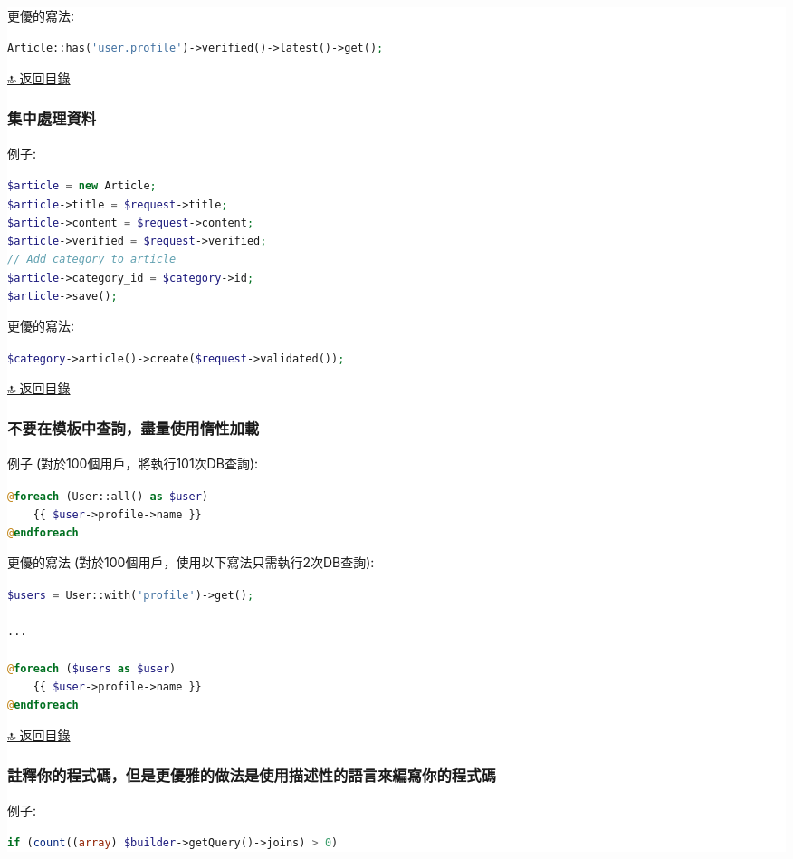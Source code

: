 更優的寫法:

```php
Article::has('user.profile')->verified()->latest()->get();
```

[🔝 返回目錄](#內容)

### **集中處理資料**

例子:

```php
$article = new Article;
$article->title = $request->title;
$article->content = $request->content;
$article->verified = $request->verified;
// Add category to article
$article->category_id = $category->id;
$article->save();
```

更優的寫法:

```php
$category->article()->create($request->validated());
```

[🔝 返回目錄](#內容)

### **不要在模板中查詢，盡量使用惰性加載**

例子 (對於100個用戶，將執行101次DB查詢):

```php
@foreach (User::all() as $user)
    {{ $user->profile->name }}
@endforeach
```

更優的寫法 (對於100個用戶，使用以下寫法只需執行2次DB查詢):

```php
$users = User::with('profile')->get();

...

@foreach ($users as $user)
    {{ $user->profile->name }}
@endforeach
```

[🔝 返回目錄](#內容)

### **註釋你的程式碼，但是更優雅的做法是使用描述性的語言來編寫你的程式碼**

例子:

```php
if (count((array) $builder->getQuery()->joins) > 0)
```
